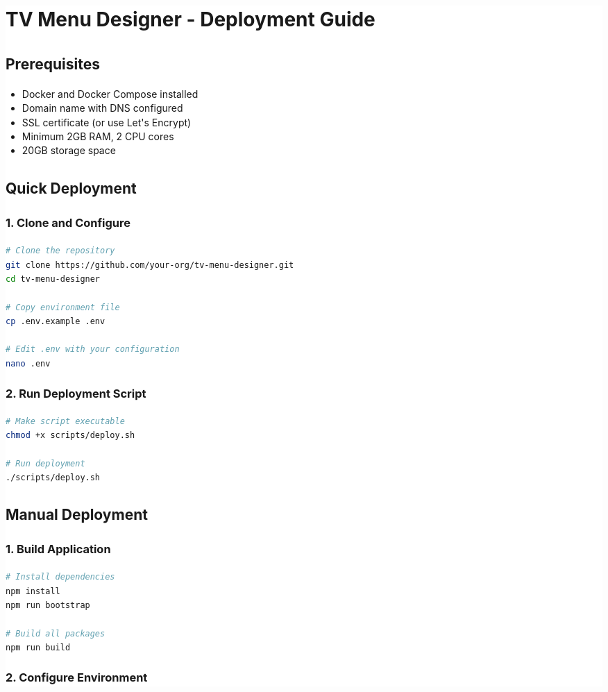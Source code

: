 # TV Menu Designer - Deployment Guide

## Prerequisites

- Docker and Docker Compose installed
- Domain name with DNS configured
- SSL certificate (or use Let's Encrypt)
- Minimum 2GB RAM, 2 CPU cores
- 20GB storage space

## Quick Deployment

### 1. Clone and Configure

```bash
# Clone the repository
git clone https://github.com/your-org/tv-menu-designer.git
cd tv-menu-designer

# Copy environment file
cp .env.example .env

# Edit .env with your configuration
nano .env
```

### 2. Run Deployment Script

```bash
# Make script executable
chmod +x scripts/deploy.sh

# Run deployment
./scripts/deploy.sh
```

## Manual Deployment

### 1. Build Application

```bash
# Install dependencies
npm install
npm run bootstrap

# Build all packages
npm run build
```

### 2. Configure Environment
